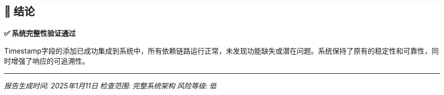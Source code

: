 ## 🎉 结论

**✅ 系统完整性验证通过**

Timestamp字段的添加已成功集成到系统中，所有依赖链路运行正常，未发现功能缺失或潜在问题。系统保持了原有的稳定性和可靠性，同时增强了响应的可追溯性。

---
*报告生成时间: 2025年1月11日*
*检查范围: 完整系统架构*
*风险等级: 低* 